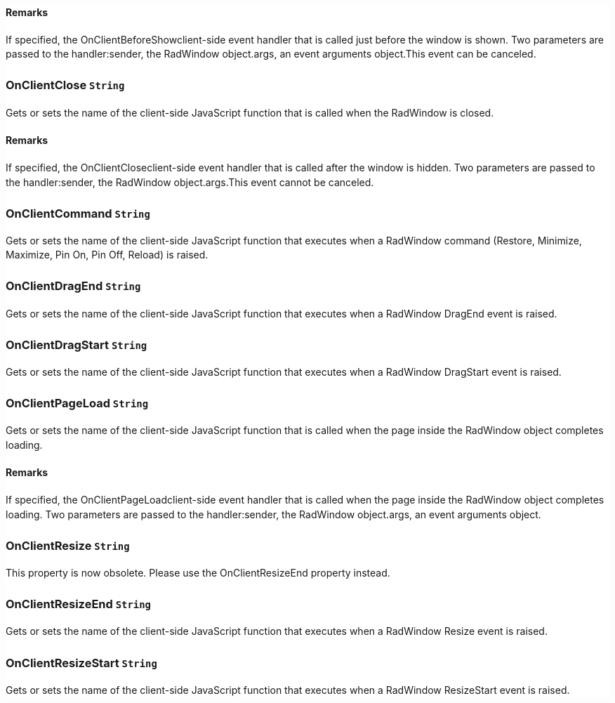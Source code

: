 #### Remarks
If specified, the OnClientBeforeShowclient-side event handler that is called 
            just before the window is shown. Two parameters are passed to the handler:sender, the RadWindow object.args, an event arguments object.This event can be canceled.

###  OnClientClose `String`

Gets or sets the name of the client-side JavaScript function that is called when the RadWindow is closed.

#### Remarks
If specified, the OnClientCloseclient-side event handler that is called 
            after the window is hidden. Two parameters are passed to the handler:sender, the RadWindow object.args.This event cannot be canceled.

###  OnClientCommand `String`

Gets or sets the name of the client-side JavaScript function that executes when a RadWindow command (Restore, Minimize, Maximize, Pin On, Pin Off, Reload) is raised.

###  OnClientDragEnd `String`

Gets or sets the name of the client-side JavaScript function that executes when a RadWindow DragEnd event is raised.

###  OnClientDragStart `String`

Gets or sets the name of the client-side JavaScript function that executes when a RadWindow DragStart event is raised.

###  OnClientPageLoad `String`

Gets or sets the name of the client-side JavaScript function that is called 
            when the page inside the RadWindow object completes loading.

#### Remarks
If specified, the OnClientPageLoadclient-side event handler that is called 
            when the page inside the RadWindow object completes loading. Two parameters are passed to the handler:sender, the RadWindow object.args, an event arguments object.

###  OnClientResize `String`

This property is now obsolete. Please use the OnClientResizeEnd property instead.

###  OnClientResizeEnd `String`

Gets or sets the name of the client-side JavaScript function that executes when a RadWindow Resize event is raised.

###  OnClientResizeStart `String`

Gets or sets the name of the client-side JavaScript function that executes when a RadWindow ResizeStart event is raised.
